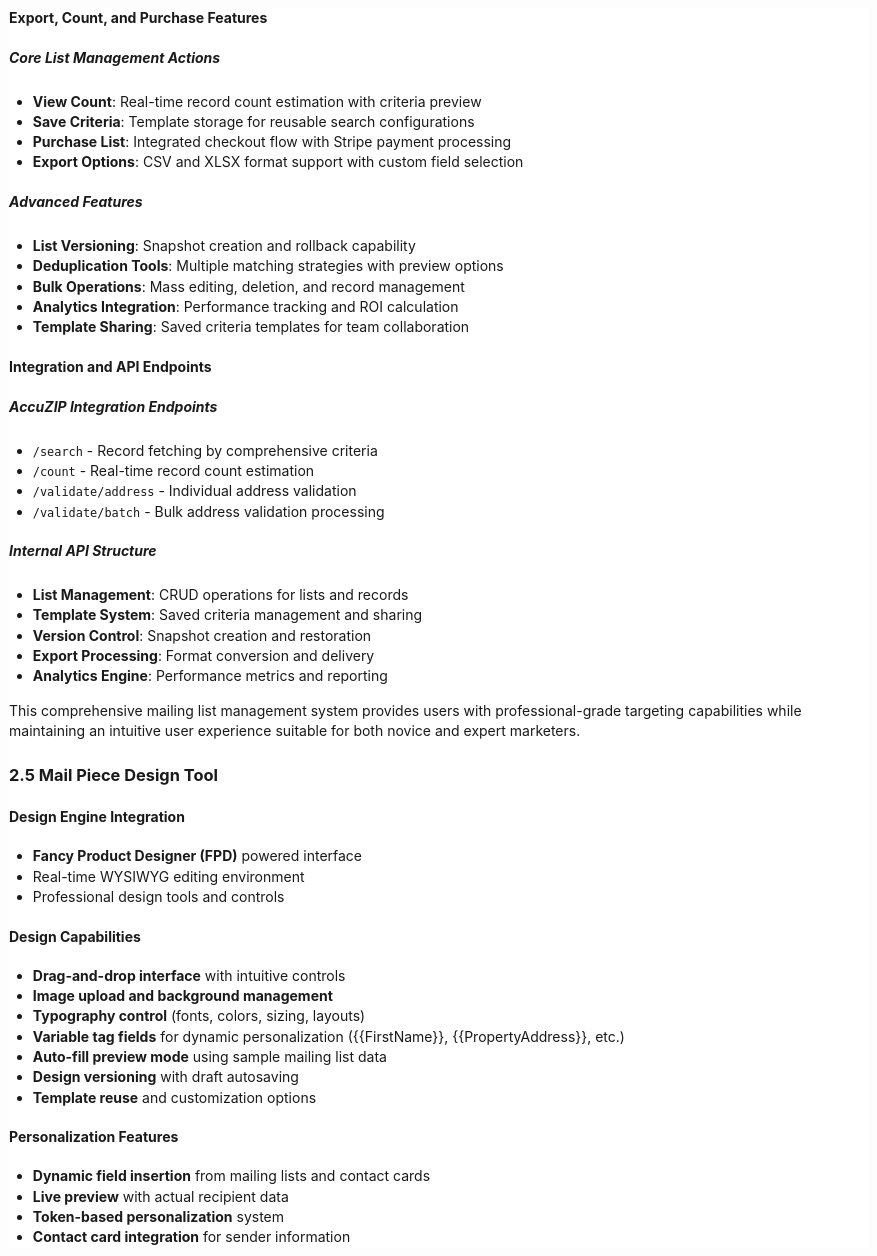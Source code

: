 #### **Export, Count, and Purchase Features**

##### **Core List Management Actions**
- **View Count**: Real-time record count estimation with criteria preview
- **Save Criteria**: Template storage for reusable search configurations
- **Purchase List**: Integrated checkout flow with Stripe payment processing
- **Export Options**: CSV and XLSX format support with custom field selection

##### **Advanced Features**
- **List Versioning**: Snapshot creation and rollback capability
- **Deduplication Tools**: Multiple matching strategies with preview options
- **Bulk Operations**: Mass editing, deletion, and record management
- **Analytics Integration**: Performance tracking and ROI calculation
- **Template Sharing**: Saved criteria templates for team collaboration

#### **Integration and API Endpoints**

##### **AccuZIP Integration Endpoints**
- `/search` - Record fetching by comprehensive criteria
- `/count` - Real-time record count estimation
- `/validate/address` - Individual address validation
- `/validate/batch` - Bulk address validation processing

##### **Internal API Structure**
- **List Management**: CRUD operations for lists and records
- **Template System**: Saved criteria management and sharing
- **Version Control**: Snapshot creation and restoration
- **Export Processing**: Format conversion and delivery
- **Analytics Engine**: Performance metrics and reporting

This comprehensive mailing list management system provides users with professional-grade targeting capabilities while maintaining an intuitive user experience suitable for both novice and expert marketers.

### **2.5 Mail Piece Design Tool**

#### **Design Engine Integration**
- **Fancy Product Designer (FPD)** powered interface
- Real-time WYSIWYG editing environment
- Professional design tools and controls

#### **Design Capabilities**
- **Drag-and-drop interface** with intuitive controls
- **Image upload and background management**
- **Typography control** (fonts, colors, sizing, layouts)
- **Variable tag fields** for dynamic personalization ({{FirstName}}, {{PropertyAddress}}, etc.)
- **Auto-fill preview mode** using sample mailing list data
- **Design versioning** with draft autosaving
- **Template reuse** and customization options

#### **Personalization Features**
- **Dynamic field insertion** from mailing lists and contact cards
- **Live preview** with actual recipient data
- **Token-based personalization** system
- **Contact card integration** for sender information

